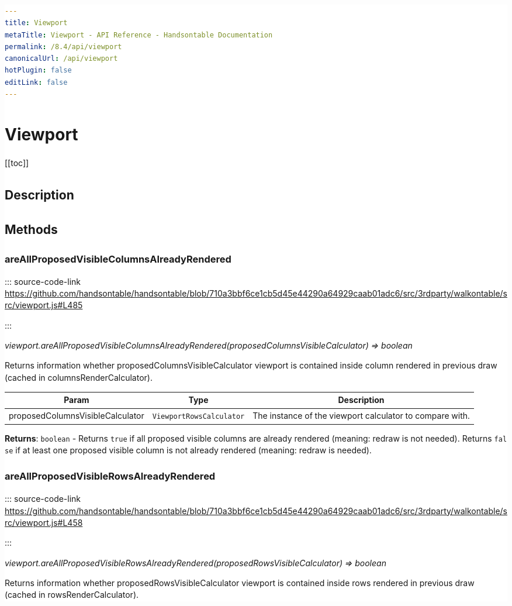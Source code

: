 ```yaml
---
title: Viewport
metaTitle: Viewport - API Reference - Handsontable Documentation
permalink: /8.4/api/viewport
canonicalUrl: /api/viewport
hotPlugin: false
editLink: false
---
```


# Viewport

[[toc]]

## Description


## Methods

### areAllProposedVisibleColumnsAlreadyRendered
  
::: source-code-link https://github.com/handsontable/handsontable/blob/710a3bbf6ce1cb5d45e44290a64929caab01adc6/src/3rdparty/walkontable/src/viewport.js#L485

:::

_viewport.areAllProposedVisibleColumnsAlreadyRendered(proposedColumnsVisibleCalculator) ⇒ boolean_

Returns information whether proposedColumnsVisibleCalculator viewport
is contained inside column rendered in previous draw (cached in columnsRenderCalculator).


| Param | Type | Description |
| --- | --- | --- |
| proposedColumnsVisibleCalculator | `ViewportRowsCalculator` | The instance of the viewport calculator to compare with. |


**Returns**: `boolean` - Returns `true` if all proposed visible columns are already rendered (meaning: redraw is not needed).
                   Returns `false` if at least one proposed visible column is not already rendered (meaning: redraw is needed).  

### areAllProposedVisibleRowsAlreadyRendered
  
::: source-code-link https://github.com/handsontable/handsontable/blob/710a3bbf6ce1cb5d45e44290a64929caab01adc6/src/3rdparty/walkontable/src/viewport.js#L458

:::

_viewport.areAllProposedVisibleRowsAlreadyRendered(proposedRowsVisibleCalculator) ⇒ boolean_

Returns information whether proposedRowsVisibleCalculator viewport
is contained inside rows rendered in previous draw (cached in rowsRenderCalculator).
